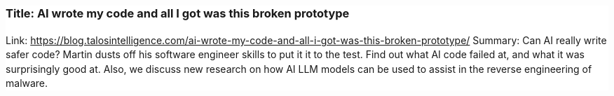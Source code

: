 ### Title: AI wrote my code and all I got was this broken prototype
Link: https://blog.talosintelligence.com/ai-wrote-my-code-and-all-i-got-was-this-broken-prototype/
Summary: Can AI really write safer code? Martin dusts off his software engineer skills to put it it to the test. Find out what AI code failed at, and what it was surprisingly good at. Also, we discuss new research on how AI LLM models can be used to assist in the reverse engineering of malware.

